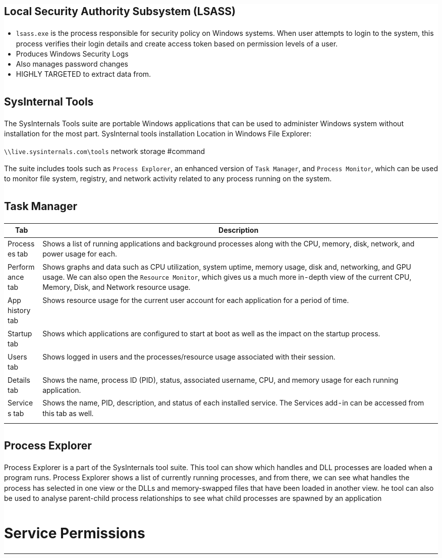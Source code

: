 ## Local Security Authority Subsystem (LSASS)

- `lsass.exe` is the process responsible for security policy on Windows systems. When user attempts to login to the system, this process verifies their login details and create access token based on permission levels of a user.
- Produces Windows Security Logs
- Also manages password changes
- HIGHLY TARGETED to extract data from.

## SysInternal Tools

The SysInternals Tools suite are portable Windows applications that can be used to administer Windows system without installation for the most part. SysInternal tools installation Location in Windows File Explorer:

`\\live.sysinternals.com\tools` network storage #command 

The suite includes tools such as `Process Explorer`, an enhanced version of `Task Manager`, and `Process Monitor`, which can be used to monitor file system, registry, and network activity related to any process running on the system.

## Task Manager
| Tab | Description |
| ---- | ---- |
| Processes tab | Shows a list of running applications and background processes along with the CPU, memory, disk, network, and power usage for each. |
| Performance tab | Shows graphs and data such as CPU utilization, system uptime, memory usage, disk and, networking, and GPU usage. We can also open the `Resource Monitor`, which gives us a much more in-depth view of the current CPU, Memory, Disk, and Network resource usage. |
| App history tab | Shows resource usage for the current user account for each application for a period of time. |
| Startup tab | Shows which applications are configured to start at boot as well as the impact on the startup process. |
| Users tab | Shows logged in users and the processes/resource usage associated with their session. |
| Details tab | Shows the name, process ID (PID), status, associated username, CPU, and memory usage for each running application. |
| Services tab | Shows the name, PID, description, and status of each installed service. The Services add-in can be accessed from this tab as well. |
|  |  |
## Process Explorer

Process Explorer is a part of the SysInternals tool suite. This tool can show which handles and DLL processes are loaded when a program runs. Process Explorer shows a list of currently running processes, and from there, we can see what handles the process has selected in one view or the DLLs and memory-swapped files that have been loaded in another view. he tool can also be used to analyse parent-child process relationships to see what child processes are spawned by an application

# Service Permissions
---
